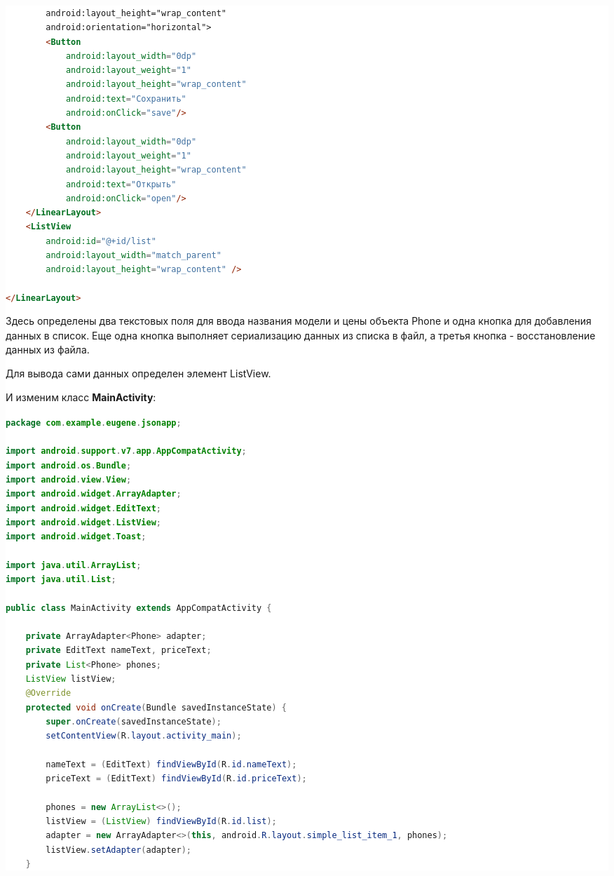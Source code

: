 ```html
        android:layout_height="wrap_content"
        android:orientation="horizontal">
        <Button
            android:layout_width="0dp"
            android:layout_weight="1"
            android:layout_height="wrap_content"
            android:text="Сохранить"
            android:onClick="save"/>
        <Button
            android:layout_width="0dp"
            android:layout_weight="1"
            android:layout_height="wrap_content"
            android:text="Открыть"
            android:onClick="open"/>
    </LinearLayout>
    <ListView
        android:id="@+id/list"
        android:layout_width="match_parent"
        android:layout_height="wrap_content" />

</LinearLayout>
```

Здесь определены два текстовых поля для ввода названия модели и цены объекта Phone и одна кнопка для добавления данных в список. Еще одна кнопка выполняет сериализацию данных из списка в файл, а третья кнопка - восстановление данных из файла.

Для вывода сами данных определен элемент ListView.

И изменим класс **MainActivity**:

```java
package com.example.eugene.jsonapp;

import android.support.v7.app.AppCompatActivity;
import android.os.Bundle;
import android.view.View;
import android.widget.ArrayAdapter;
import android.widget.EditText;
import android.widget.ListView;
import android.widget.Toast;

import java.util.ArrayList;
import java.util.List;

public class MainActivity extends AppCompatActivity {

    private ArrayAdapter<Phone> adapter;
    private EditText nameText, priceText;
    private List<Phone> phones;
    ListView listView;
    @Override
    protected void onCreate(Bundle savedInstanceState) {
        super.onCreate(savedInstanceState);
        setContentView(R.layout.activity_main);

        nameText = (EditText) findViewById(R.id.nameText);
        priceText = (EditText) findViewById(R.id.priceText);

        phones = new ArrayList<>();
        listView = (ListView) findViewById(R.id.list);
        adapter = new ArrayAdapter<>(this, android.R.layout.simple_list_item_1, phones);
        listView.setAdapter(adapter);
    }

```